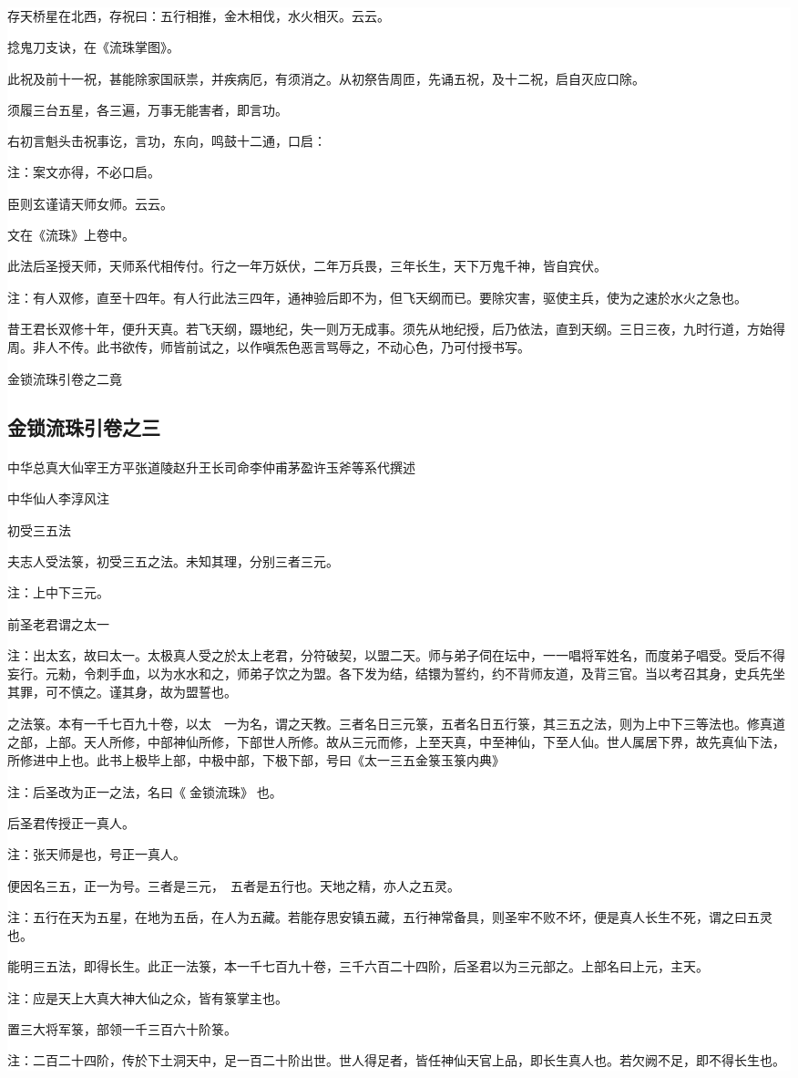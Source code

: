 存天桥星在北西，存祝曰：五行相推，金木相伐，水火相灭。云云。  

捻鬼刀支诀，在《流珠掌图》。  

此祝及前十一祝，甚能除家国祆祟，并疾病厄，有须消之。从初祭告周匝，先诵五祝，及十二祝，启自灭应口除。  

须履三台五星，各三遍，万事无能害者，即言功。  

右初言魁头击祝事讫，言功，东向，鸣鼓十二通，口启：  

注：案文亦得，不必口启。  

臣则玄谨请天师女师。云云。  

文在《流珠》上卷中。  

此法后圣授天师，天师系代相传付。行之一年万妖伏，二年万兵畏，三年长生，天下万鬼千神，皆自宾伏。  

注：有人双修，直至十四年。有人行此法三四年，通神验后即不为，但飞天纲而已。要除灾害，驱使主兵，使为之速於水火之急也。  

昔王君长双修十年，便升天真。若飞天纲，蹑地纪，失一则万无成事。须先从地纪授，后乃依法，直到天纲。三日三夜，九时行道，方始得周。非人不传。此书欲传，师皆前试之，以作嗔炁色恶言骂辱之，不动心色，乃可付授书写。  

金锁流珠引卷之二竟  

## 金锁流珠引卷之三

中华总真大仙宰王方平张道陵赵升王长司命李仲甫茅盈许玉斧等系代撰述  

中华仙人李淳风注  

初受三五法  

夫志人受法箓，初受三五之法。未知其理，分别三者三元。  

注：上中下三元。  

前圣老君谓之太一  

注：出太玄，故曰太一。太极真人受之於太上老君，分符破契，以盟二天。师与弟子伺在坛中，一一唱将军姓名，而度弟子唱受。受后不得妄行。元勑，令刺手血，以为水水和之，师弟子饮之为盟。各下发为结，结镮为誓约，约不背师友道，及背三官。当以考召其身，史兵先坐其罪，可不慎之。谨其身，故为盟誓也。  

之法箓。本有一千七百九十卷，以太　一为名，谓之天教。三者名日三元箓，五者名日五行箓，其三五之法，则为上中下三等法也。修真道之部，上部。天人所修，中部神仙所修，下部世人所修。故从三元而修，上至天真，中至神仙，下至人仙。世人属居下界，故先真仙下法，所修进中上也。此书上极毕上部，中极中部，下极下部，号曰《太一三五金箓玉箓内典》  

注：后圣改为正一之法，名曰《 金锁流珠》 也。  

后圣君传授正一真人。  

注：张天师是也，号正一真人。  

便因名三五，正一为号。三者是三元，　五者是五行也。天地之精，亦人之五灵。  

注：五行在天为五星，在地为五岳，在人为五藏。若能存思安镇五藏，五行神常备具，则圣牢不败不坏，便是真人长生不死，谓之曰五灵也。  

能明三五法，即得长生。此正一法箓，本一千七百九十卷，三千六百二十四阶，后圣君以为三元部之。上部名曰上元，主天。  

注：应是天上大真大神大仙之众，皆有箓掌主也。  

置三大将军箓，部领一千三百六十阶箓。  

注：二百二十四阶，传於下土洞天中，足一百二十阶出世。世人得足者，皆任神仙天官上品，即长生真人也。若欠阙不足，即不得长生也。  
